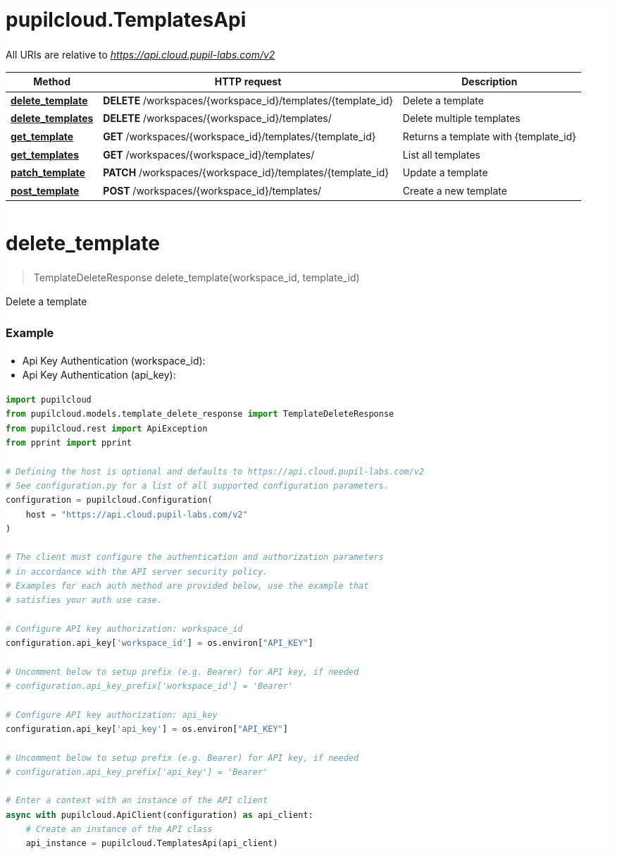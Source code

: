# pupilcloud.TemplatesApi

All URIs are relative to *https://api.cloud.pupil-labs.com/v2*

Method | HTTP request | Description
------------- | ------------- | -------------
[**delete_template**](TemplatesApi.md#delete_template) | **DELETE** /workspaces/{workspace_id}/templates/{template_id} | Delete a template
[**delete_templates**](TemplatesApi.md#delete_templates) | **DELETE** /workspaces/{workspace_id}/templates/ | Delete multiple templates
[**get_template**](TemplatesApi.md#get_template) | **GET** /workspaces/{workspace_id}/templates/{template_id} | Returns a template with {template_id}
[**get_templates**](TemplatesApi.md#get_templates) | **GET** /workspaces/{workspace_id}/templates/ | List all templates
[**patch_template**](TemplatesApi.md#patch_template) | **PATCH** /workspaces/{workspace_id}/templates/{template_id} | Update a template
[**post_template**](TemplatesApi.md#post_template) | **POST** /workspaces/{workspace_id}/templates/ | Create a new template


# **delete_template**
> TemplateDeleteResponse delete_template(workspace_id, template_id)

Delete a template

### Example

* Api Key Authentication (workspace_id):
* Api Key Authentication (api_key):

```python
import pupilcloud
from pupilcloud.models.template_delete_response import TemplateDeleteResponse
from pupilcloud.rest import ApiException
from pprint import pprint

# Defining the host is optional and defaults to https://api.cloud.pupil-labs.com/v2
# See configuration.py for a list of all supported configuration parameters.
configuration = pupilcloud.Configuration(
    host = "https://api.cloud.pupil-labs.com/v2"
)

# The client must configure the authentication and authorization parameters
# in accordance with the API server security policy.
# Examples for each auth method are provided below, use the example that
# satisfies your auth use case.

# Configure API key authorization: workspace_id
configuration.api_key['workspace_id'] = os.environ["API_KEY"]

# Uncomment below to setup prefix (e.g. Bearer) for API key, if needed
# configuration.api_key_prefix['workspace_id'] = 'Bearer'

# Configure API key authorization: api_key
configuration.api_key['api_key'] = os.environ["API_KEY"]

# Uncomment below to setup prefix (e.g. Bearer) for API key, if needed
# configuration.api_key_prefix['api_key'] = 'Bearer'

# Enter a context with an instance of the API client
async with pupilcloud.ApiClient(configuration) as api_client:
    # Create an instance of the API class
    api_instance = pupilcloud.TemplatesApi(api_client)
```